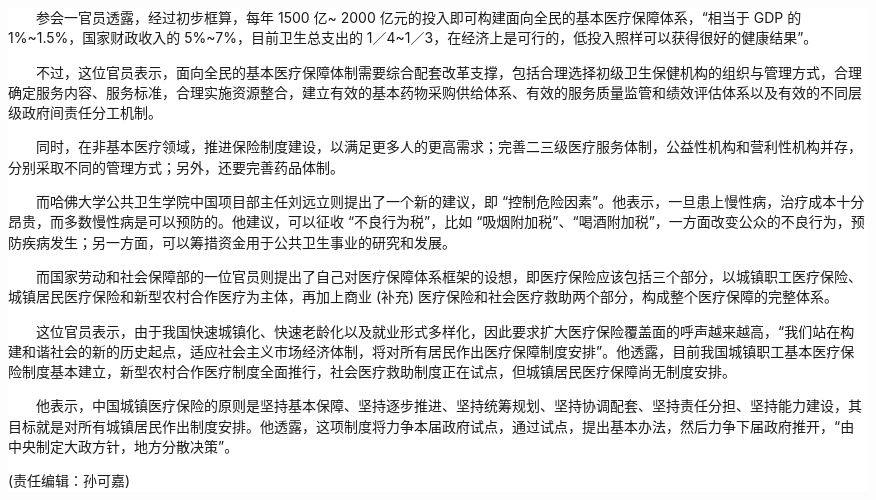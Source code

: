 　　参会一官员透露，经过初步框算，每年 1500 亿~ 2000 亿元的投入即可构建面向全民的基本医疗保障体系，“相当于 GDP 的 1%~1.5%，国家财政收入的 5%~7%，目前卫生总支出的 1／4~1／3，在经济上是可行的，低投入照样可以获得很好的健康结果”。

　　不过，这位官员表示，面向全民的基本医疗保障体制需要综合配套改革支撑，包括合理选择初级卫生保健机构的组织与管理方式，合理确定服务内容、服务标准，合理实施资源整合，建立有效的基本药物采购供给体系、有效的服务质量监管和绩效评估体系以及有效的不同层级政府间责任分工机制。

　　同时，在非基本医疗领域，推进保险制度建设，以满足更多人的更高需求；完善二三级医疗服务体制，公益性机构和营利性机构并存，分别采取不同的管理方式；另外，还要完善药品体制。

　　而哈佛大学公共卫生学院中国项目部主任刘远立则提出了一个新的建议，即 “控制危险因素”。他表示，一旦患上慢性病，治疗成本十分昂贵，而多数慢性病是可以预防的。他建议，可以征收 “不良行为税”，比如 “吸烟附加税”、“喝酒附加税”，一方面改变公众的不良行为，预防疾病发生；另一方面，可以筹措资金用于公共卫生事业的研究和发展。

　　而国家劳动和社会保障部的一位官员则提出了自己对医疗保障体系框架的设想，即医疗保险应该包括三个部分，以城镇职工医疗保险、城镇居民医疗保险和新型农村合作医疗为主体，再加上商业 (补充) 医疗保险和社会医疗救助两个部分，构成整个医疗保障的完整体系。

　　这位官员表示，由于我国快速城镇化、快速老龄化以及就业形式多样化，因此要求扩大医疗保险覆盖面的呼声越来越高，“我们站在构建和谐社会的新的历史起点，适应社会主义市场经济体制，将对所有居民作出医疗保障制度安排”。他透露，目前我国城镇职工基本医疗保险制度基本建立，新型农村合作医疗制度全面推行，社会医疗救助制度正在试点，但城镇居民医疗保障尚无制度安排。

　　他表示，中国城镇医疗保险的原则是坚持基本保障、坚持逐步推进、坚持统筹规划、坚持协调配套、坚持责任分担、坚持能力建设，其目标就是对所有城镇居民作出制度安排。他透露，这项制度将力争本届政府试点，通过试点，提出基本办法，然后力争下届政府推开，“由中央制定大政方针，地方分散决策”。

(责任编辑：孙可嘉)

